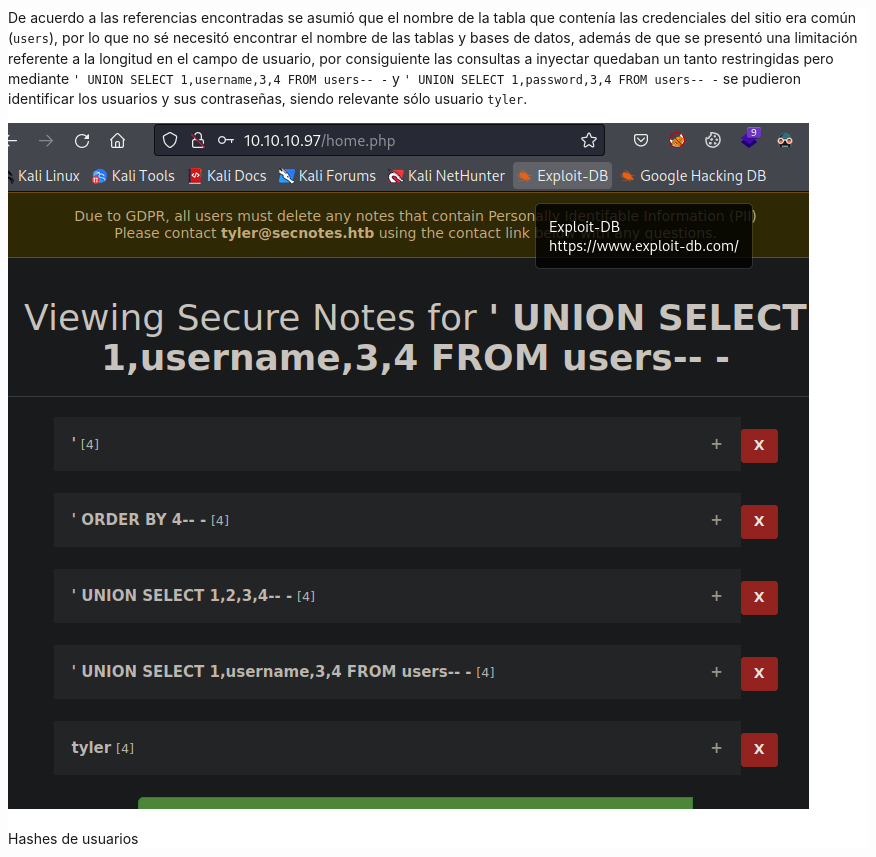 De acuerdo a las referencias encontradas se asumió que el nombre de la tabla que contenía las credenciales del sitio era común (`users`), por lo que no sé necesitó encontrar el nombre de las tablas y bases de datos, además de que se presentó una limitación referente a la longitud en el campo de usuario, por consiguiente las consultas a inyectar quedaban un tanto restringidas pero mediante `' UNION SELECT 1,username,3,4 FROM users-- -` y `' UNION SELECT 1,password,3,4 FROM users-- -` se pudieron identificar los usuarios y sus contraseñas, siendo relevante sólo usuario `tyler`.

![Listado de usuarios](images/exploit_7.png)

Hashes de usuarios
